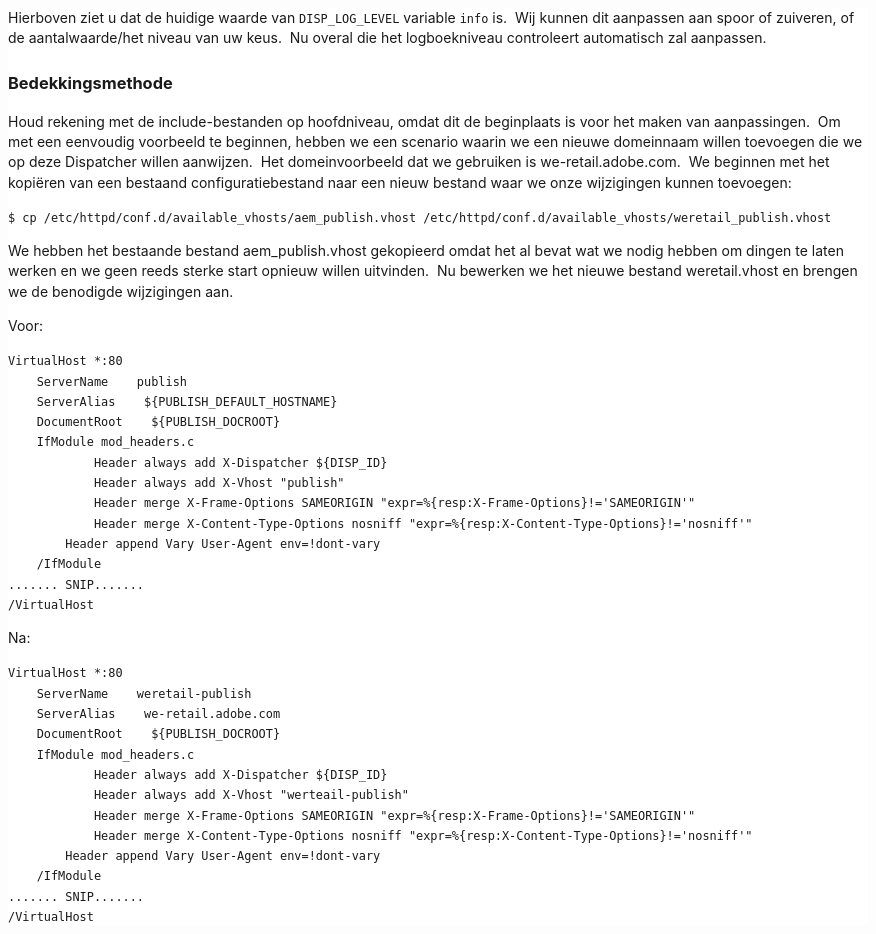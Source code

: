 Hierboven ziet u dat de huidige waarde van `DISP_LOG_LEVEL` variable `info` is.  Wij kunnen dit aanpassen aan spoor of zuiveren, of de aantalwaarde/het niveau van uw keus.  Nu overal die het logboekniveau controleert automatisch zal aanpassen.

### Bedekkingsmethode

Houd rekening met de include-bestanden op hoofdniveau, omdat dit de beginplaats is voor het maken van aanpassingen.  Om met een eenvoudig voorbeeld te beginnen, hebben we een scenario waarin we een nieuwe domeinnaam willen toevoegen die we op deze Dispatcher willen aanwijzen.  Het domeinvoorbeeld dat we gebruiken is we-retail.adobe.com.  We beginnen met het kopiëren van een bestaand configuratiebestand naar een nieuw bestand waar we onze wijzigingen kunnen toevoegen:

```
$ cp /etc/httpd/conf.d/available_vhosts/aem_publish.vhost /etc/httpd/conf.d/available_vhosts/weretail_publish.vhost
```

We hebben het bestaande bestand aem_publish.vhost gekopieerd omdat het al bevat wat we nodig hebben om dingen te laten werken en we geen reeds sterke start opnieuw willen uitvinden.  Nu bewerken we het nieuwe bestand weretail.vhost en brengen we de benodigde wijzigingen aan.

Voor:

```
VirtualHost *:80
    ServerName    publish
    ServerAlias    ${PUBLISH_DEFAULT_HOSTNAME}
    DocumentRoot    ${PUBLISH_DOCROOT}
    IfModule mod_headers.c
            Header always add X-Dispatcher ${DISP_ID}
            Header always add X-Vhost "publish"
            Header merge X-Frame-Options SAMEORIGIN "expr=%{resp:X-Frame-Options}!='SAMEORIGIN'"
            Header merge X-Content-Type-Options nosniff "expr=%{resp:X-Content-Type-Options}!='nosniff'"
        Header append Vary User-Agent env=!dont-vary
    /IfModule
....... SNIP.......
/VirtualHost
```

Na:

```
VirtualHost *:80
    ServerName    weretail-publish
    ServerAlias    we-retail.adobe.com
    DocumentRoot    ${PUBLISH_DOCROOT}
    IfModule mod_headers.c
            Header always add X-Dispatcher ${DISP_ID}
            Header always add X-Vhost "werteail-publish"
            Header merge X-Frame-Options SAMEORIGIN "expr=%{resp:X-Frame-Options}!='SAMEORIGIN'"
            Header merge X-Content-Type-Options nosniff "expr=%{resp:X-Content-Type-Options}!='nosniff'"
        Header append Vary User-Agent env=!dont-vary
    /IfModule
....... SNIP.......
/VirtualHost
```
